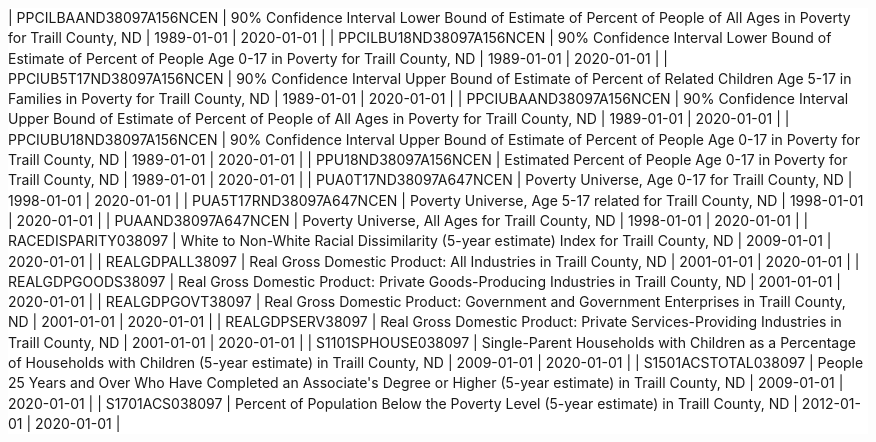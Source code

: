 | PPCILBAAND38097A156NCEN   | 90% Confidence Interval Lower Bound of Estimate of Percent of People of All Ages in Poverty for Traill County, ND                                                          | 1989-01-01          | 2020-01-01        |
| PPCILBU18ND38097A156NCEN  | 90% Confidence Interval Lower Bound of Estimate of Percent of People Age 0-17 in Poverty for Traill County, ND                                                             | 1989-01-01          | 2020-01-01        |
| PPCIUB5T17ND38097A156NCEN | 90% Confidence Interval Upper Bound of Estimate of Percent of Related Children Age 5-17 in Families in Poverty for Traill County, ND                                       | 1989-01-01          | 2020-01-01        |
| PPCIUBAAND38097A156NCEN   | 90% Confidence Interval Upper Bound of Estimate of Percent of People of All Ages in Poverty for Traill County, ND                                                          | 1989-01-01          | 2020-01-01        |
| PPCIUBU18ND38097A156NCEN  | 90% Confidence Interval Upper Bound of Estimate of Percent of People Age 0-17 in Poverty for Traill County, ND                                                             | 1989-01-01          | 2020-01-01        |
| PPU18ND38097A156NCEN      | Estimated Percent of People Age 0-17 in Poverty for Traill County, ND                                                                                                      | 1989-01-01          | 2020-01-01        |
| PUA0T17ND38097A647NCEN    | Poverty Universe, Age 0-17 for Traill County, ND                                                                                                                           | 1998-01-01          | 2020-01-01        |
| PUA5T17RND38097A647NCEN   | Poverty Universe, Age 5-17 related for Traill County, ND                                                                                                                   | 1998-01-01          | 2020-01-01        |
| PUAAND38097A647NCEN       | Poverty Universe, All Ages for Traill County, ND                                                                                                                           | 1998-01-01          | 2020-01-01        |
| RACEDISPARITY038097       | White to Non-White Racial Dissimilarity (5-year estimate) Index for Traill County, ND                                                                                      | 2009-01-01          | 2020-01-01        |
| REALGDPALL38097           | Real Gross Domestic Product: All Industries in Traill County, ND                                                                                                           | 2001-01-01          | 2020-01-01        |
| REALGDPGOODS38097         | Real Gross Domestic Product: Private Goods-Producing Industries in Traill County, ND                                                                                       | 2001-01-01          | 2020-01-01        |
| REALGDPGOVT38097          | Real Gross Domestic Product: Government and Government Enterprises in Traill County, ND                                                                                    | 2001-01-01          | 2020-01-01        |
| REALGDPSERV38097          | Real Gross Domestic Product: Private Services-Providing Industries in Traill County, ND                                                                                    | 2001-01-01          | 2020-01-01        |
| S1101SPHOUSE038097        | Single-Parent Households with Children as a Percentage of Households with Children (5-year estimate) in Traill County, ND                                                  | 2009-01-01          | 2020-01-01        |
| S1501ACSTOTAL038097       | People 25 Years and Over Who Have Completed an Associate's Degree or Higher (5-year estimate) in Traill County, ND                                                         | 2009-01-01          | 2020-01-01        |
| S1701ACS038097            | Percent of Population Below the Poverty Level (5-year estimate) in Traill County, ND                                                                                       | 2012-01-01          | 2020-01-01        |